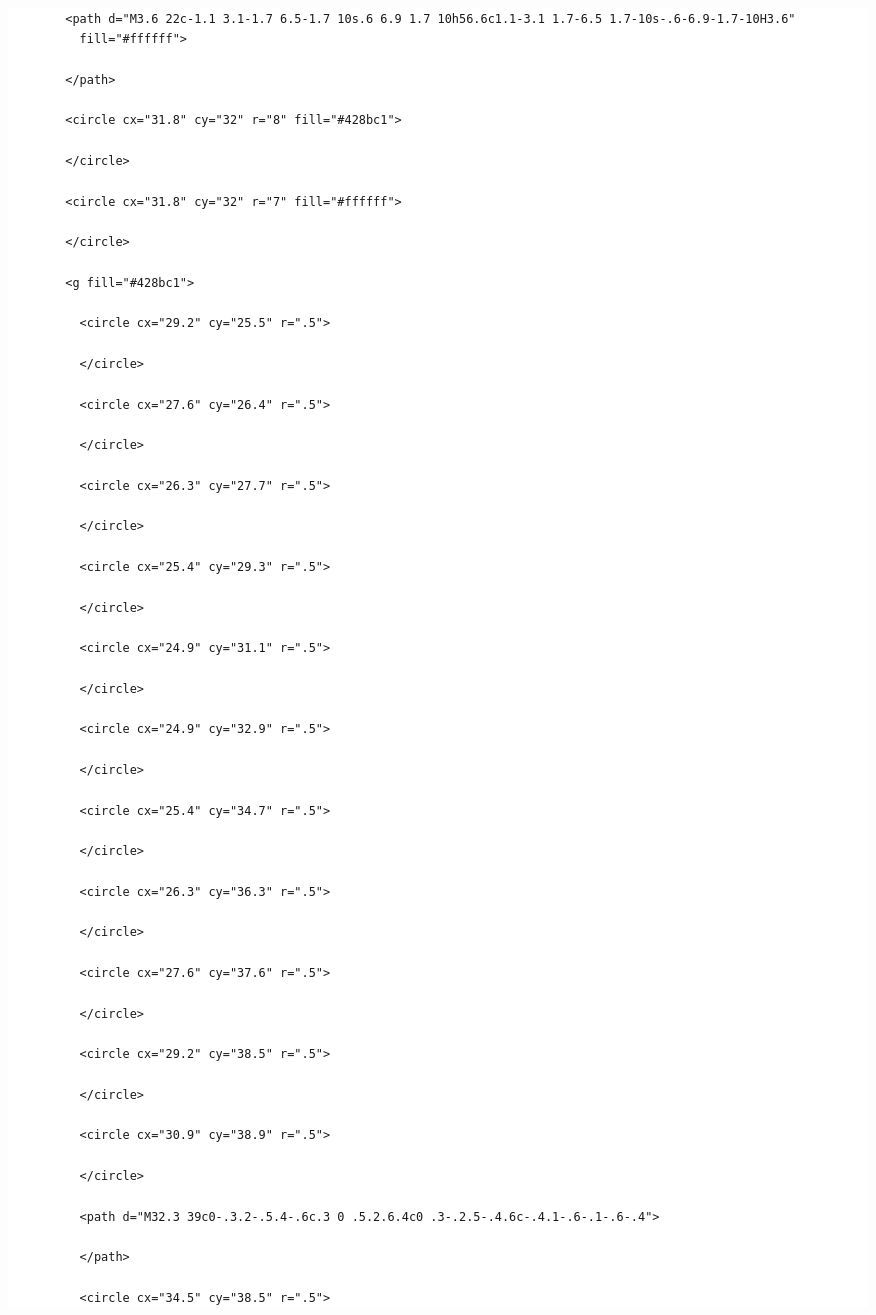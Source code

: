             <path d="M3.6 22c-1.1 3.1-1.7 6.5-1.7 10s.6 6.9 1.7 10h56.6c1.1-3.1 1.7-6.5 1.7-10s-.6-6.9-1.7-10H3.6"
              fill="#ffffff">

            </path>

            <circle cx="31.8" cy="32" r="8" fill="#428bc1">

            </circle>

            <circle cx="31.8" cy="32" r="7" fill="#ffffff">

            </circle>

            <g fill="#428bc1">

              <circle cx="29.2" cy="25.5" r=".5">

              </circle>

              <circle cx="27.6" cy="26.4" r=".5">

              </circle>

              <circle cx="26.3" cy="27.7" r=".5">

              </circle>

              <circle cx="25.4" cy="29.3" r=".5">

              </circle>

              <circle cx="24.9" cy="31.1" r=".5">

              </circle>

              <circle cx="24.9" cy="32.9" r=".5">

              </circle>

              <circle cx="25.4" cy="34.7" r=".5">

              </circle>

              <circle cx="26.3" cy="36.3" r=".5">

              </circle>

              <circle cx="27.6" cy="37.6" r=".5">

              </circle>

              <circle cx="29.2" cy="38.5" r=".5">

              </circle>

              <circle cx="30.9" cy="38.9" r=".5">

              </circle>

              <path d="M32.3 39c0-.3.2-.5.4-.6c.3 0 .5.2.6.4c0 .3-.2.5-.4.6c-.4.1-.6-.1-.6-.4">

              </path>

              <circle cx="34.5" cy="38.5" r=".5">
